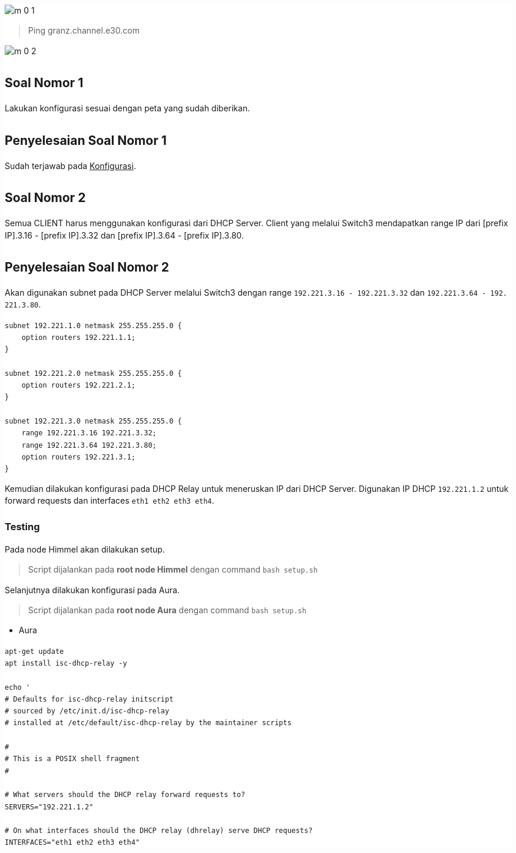 ![m 0 1](https://github.com/hanamahes78/Jarkom-Modul-3-E30-2023/assets/108173681/a76518c9-939a-4848-b339-5987765637ba)
> Ping granz.channel.e30.com

![m 0 2](https://github.com/hanamahes78/Jarkom-Modul-3-E30-2023/assets/108173681/6278583c-2d12-4f97-aecf-f760b3be5207)

## **Soal Nomor 1**
Lakukan konfigurasi sesuai dengan peta yang sudah diberikan.
## **Penyelesaian Soal Nomor 1**
Sudah terjawab pada [Konfigurasi](#konfigurasi).

## **Soal Nomor 2**
Semua CLIENT harus menggunakan konfigurasi dari DHCP Server.
Client yang melalui Switch3 mendapatkan range IP dari [prefix IP].3.16 - [prefix IP].3.32 dan [prefix IP].3.64 - [prefix IP].3.80.
## **Penyelesaian Soal Nomor 2**
Akan digunakan subnet pada DHCP Server melalui Switch3 dengan range `192.221.3.16 - 192.221.3.32` dan `192.221.3.64 - 192.221.3.80`.
```
subnet 192.221.1.0 netmask 255.255.255.0 {
    option routers 192.221.1.1;
}

subnet 192.221.2.0 netmask 255.255.255.0 {
    option routers 192.221.2.1;
}

subnet 192.221.3.0 netmask 255.255.255.0 {
    range 192.221.3.16 192.221.3.32;
    range 192.221.3.64 192.221.3.80;
    option routers 192.221.3.1;
}
```
Kemudian dilakukan konfigurasi pada DHCP Relay untuk meneruskan IP dari DHCP Server. Digunakan IP DHCP `192.221.1.2` untuk forward requests dan interfaces `eth1 eth2 eth3 eth4`.

### Testing
Pada node Himmel akan dilakukan setup.
> Script dijalankan pada **root node Himmel** dengan command `bash setup.sh`

Selanjutnya dilakukan konfigurasi pada Aura.
> Script dijalankan pada **root node Aura** dengan command `bash setup.sh`
- Aura
```
apt-get update
apt install isc-dhcp-relay -y

echo '
# Defaults for isc-dhcp-relay initscript
# sourced by /etc/init.d/isc-dhcp-relay
# installed at /etc/default/isc-dhcp-relay by the maintainer scripts

#
# This is a POSIX shell fragment
#

# What servers should the DHCP relay forward requests to?
SERVERS="192.221.1.2"

# On what interfaces should the DHCP relay (dhrelay) serve DHCP requests?
INTERFACES="eth1 eth2 eth3 eth4"
```